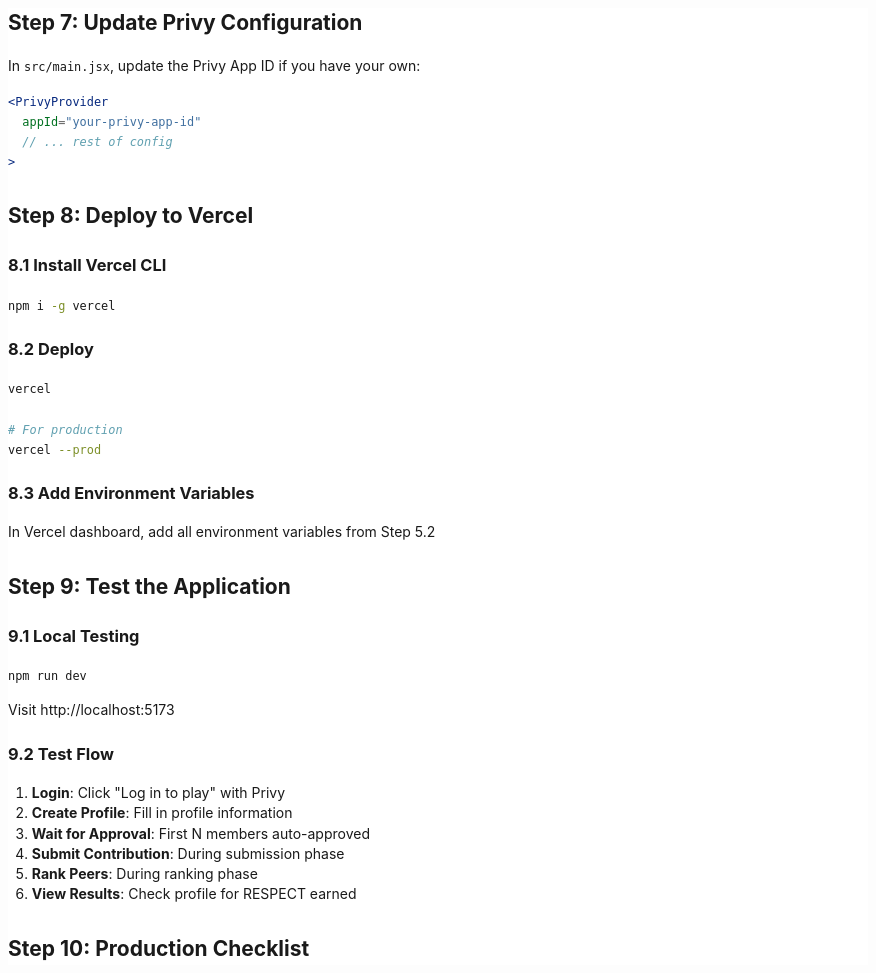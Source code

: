 ## Step 7: Update Privy Configuration

In `src/main.jsx`, update the Privy App ID if you have your own:

```jsx
<PrivyProvider
  appId="your-privy-app-id"
  // ... rest of config
>
```

## Step 8: Deploy to Vercel

### 8.1 Install Vercel CLI

```bash
npm i -g vercel
```

### 8.2 Deploy

```bash
vercel

# For production
vercel --prod
```

### 8.3 Add Environment Variables

In Vercel dashboard, add all environment variables from Step 5.2

## Step 9: Test the Application

### 9.1 Local Testing

```bash
npm run dev
```

Visit http://localhost:5173

### 9.2 Test Flow

1. **Login**: Click "Log in to play" with Privy
2. **Create Profile**: Fill in profile information
3. **Wait for Approval**: First N members auto-approved
4. **Submit Contribution**: During submission phase
5. **Rank Peers**: During ranking phase
6. **View Results**: Check profile for RESPECT earned

## Step 10: Production Checklist

